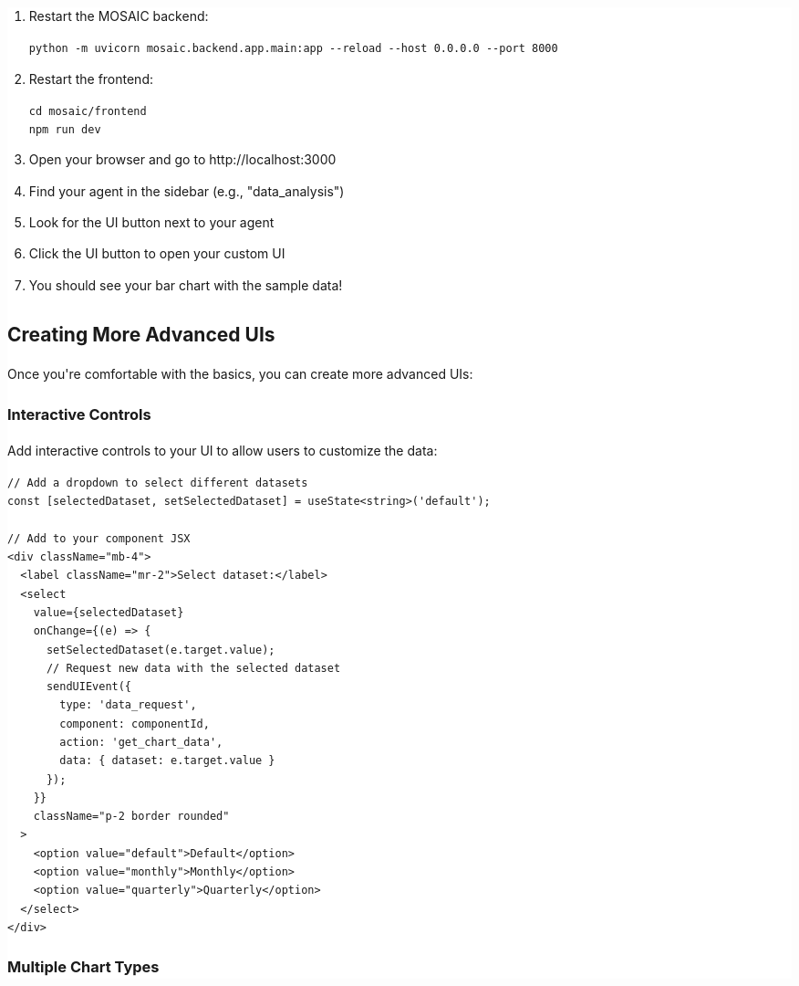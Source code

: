 1. Restart the MOSAIC backend:
   ```
   python -m uvicorn mosaic.backend.app.main:app --reload --host 0.0.0.0 --port 8000
   ```

2. Restart the frontend:
   ```
   cd mosaic/frontend
   npm run dev
   ```

3. Open your browser and go to http://localhost:3000
4. Find your agent in the sidebar (e.g., "data_analysis")
5. Look for the UI button next to your agent
6. Click the UI button to open your custom UI
7. You should see your bar chart with the sample data!

## Creating More Advanced UIs

Once you're comfortable with the basics, you can create more advanced UIs:

### Interactive Controls

Add interactive controls to your UI to allow users to customize the data:

```tsx
// Add a dropdown to select different datasets
const [selectedDataset, setSelectedDataset] = useState<string>('default');

// Add to your component JSX
<div className="mb-4">
  <label className="mr-2">Select dataset:</label>
  <select 
    value={selectedDataset} 
    onChange={(e) => {
      setSelectedDataset(e.target.value);
      // Request new data with the selected dataset
      sendUIEvent({
        type: 'data_request',
        component: componentId,
        action: 'get_chart_data',
        data: { dataset: e.target.value }
      });
    }}
    className="p-2 border rounded"
  >
    <option value="default">Default</option>
    <option value="monthly">Monthly</option>
    <option value="quarterly">Quarterly</option>
  </select>
</div>
```

### Multiple Chart Types
